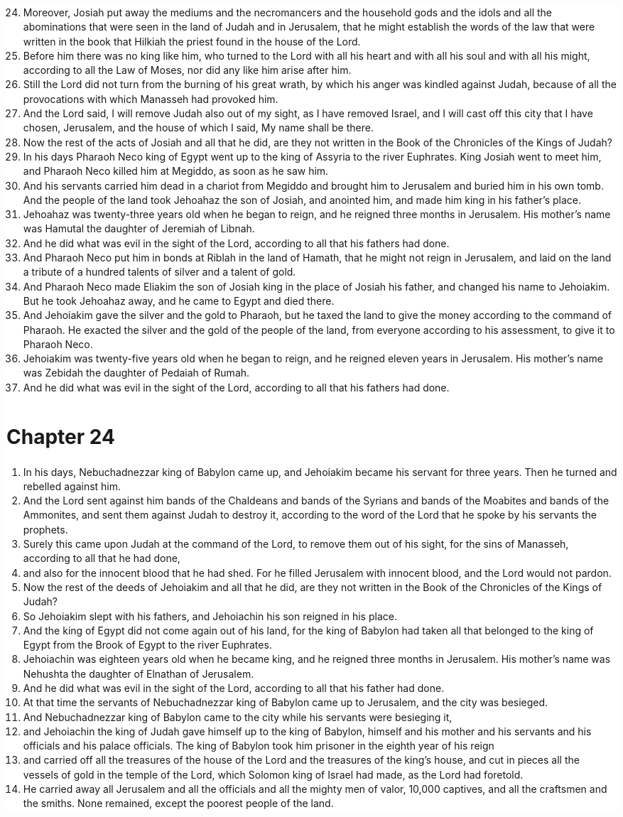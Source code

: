 24. Moreover, Josiah put away the mediums and the necromancers and the household gods and the idols and all the abominations that were seen in the land of Judah and in Jerusalem, that he might establish the words of the law that were written in the book that Hilkiah the priest found in the house of the Lord.
25. Before him there was no king like him, who turned to the Lord with all his heart and with all his soul and with all his might, according to all the Law of Moses, nor did any like him arise after him.
26. Still the Lord did not turn from the burning of his great wrath, by which his anger was kindled against Judah, because of all the provocations with which Manasseh had provoked him.
27. And the Lord said, I will remove Judah also out of my sight, as I have removed Israel, and I will cast off this city that I have chosen, Jerusalem, and the house of which I said, My name shall be there.
28. Now the rest of the acts of Josiah and all that he did, are they not written in the Book of the Chronicles of the Kings of Judah?
29. In his days Pharaoh Neco king of Egypt went up to the king of Assyria to the river Euphrates. King Josiah went to meet him, and Pharaoh Neco killed him at Megiddo, as soon as he saw him.
30. And his servants carried him dead in a chariot from Megiddo and brought him to Jerusalem and buried him in his own tomb. And the people of the land took Jehoahaz the son of Josiah, and anointed him, and made him king in his father’s place.
31. Jehoahaz was twenty-three years old when he began to reign, and he reigned three months in Jerusalem. His mother’s name was Hamutal the daughter of Jeremiah of Libnah.
32. And he did what was evil in the sight of the Lord, according to all that his fathers had done.
33. And Pharaoh Neco put him in bonds at Riblah in the land of Hamath, that he might not reign in Jerusalem, and laid on the land a tribute of a hundred talents of silver and a talent of gold.
34. And Pharaoh Neco made Eliakim the son of Josiah king in the place of Josiah his father, and changed his name to Jehoiakim. But he took Jehoahaz away, and he came to Egypt and died there.
35. And Jehoiakim gave the silver and the gold to Pharaoh, but he taxed the land to give the money according to the command of Pharaoh. He exacted the silver and the gold of the people of the land, from everyone according to his assessment, to give it to Pharaoh Neco.
36. Jehoiakim was twenty-five years old when he began to reign, and he reigned eleven years in Jerusalem. His mother’s name was Zebidah the daughter of Pedaiah of Rumah.
37. And he did what was evil in the sight of the Lord, according to all that his fathers had done.

# Chapter 24

1. In his days, Nebuchadnezzar king of Babylon came up, and Jehoiakim became his servant for three years. Then he turned and rebelled against him.
2. And the Lord sent against him bands of the Chaldeans and bands of the Syrians and bands of the Moabites and bands of the Ammonites, and sent them against Judah to destroy it, according to the word of the Lord that he spoke by his servants the prophets.
3. Surely this came upon Judah at the command of the Lord, to remove them out of his sight, for the sins of Manasseh, according to all that he had done,
4. and also for the innocent blood that he had shed. For he filled Jerusalem with innocent blood, and the Lord would not pardon.
5. Now the rest of the deeds of Jehoiakim and all that he did, are they not written in the Book of the Chronicles of the Kings of Judah?
6. So Jehoiakim slept with his fathers, and Jehoiachin his son reigned in his place.
7. And the king of Egypt did not come again out of his land, for the king of Babylon had taken all that belonged to the king of Egypt from the Brook of Egypt to the river Euphrates.
8. Jehoiachin was eighteen years old when he became king, and he reigned three months in Jerusalem. His mother’s name was Nehushta the daughter of Elnathan of Jerusalem.
9. And he did what was evil in the sight of the Lord, according to all that his father had done.
10. At that time the servants of Nebuchadnezzar king of Babylon came up to Jerusalem, and the city was besieged.
11. And Nebuchadnezzar king of Babylon came to the city while his servants were besieging it,
12. and Jehoiachin the king of Judah gave himself up to the king of Babylon, himself and his mother and his servants and his officials and his palace officials. The king of Babylon took him prisoner in the eighth year of his reign
13. and carried off all the treasures of the house of the Lord and the treasures of the king’s house, and cut in pieces all the vessels of gold in the temple of the Lord, which Solomon king of Israel had made, as the Lord had foretold.
14. He carried away all Jerusalem and all the officials and all the mighty men of valor, 10,000 captives, and all the craftsmen and the smiths. None remained, except the poorest people of the land.